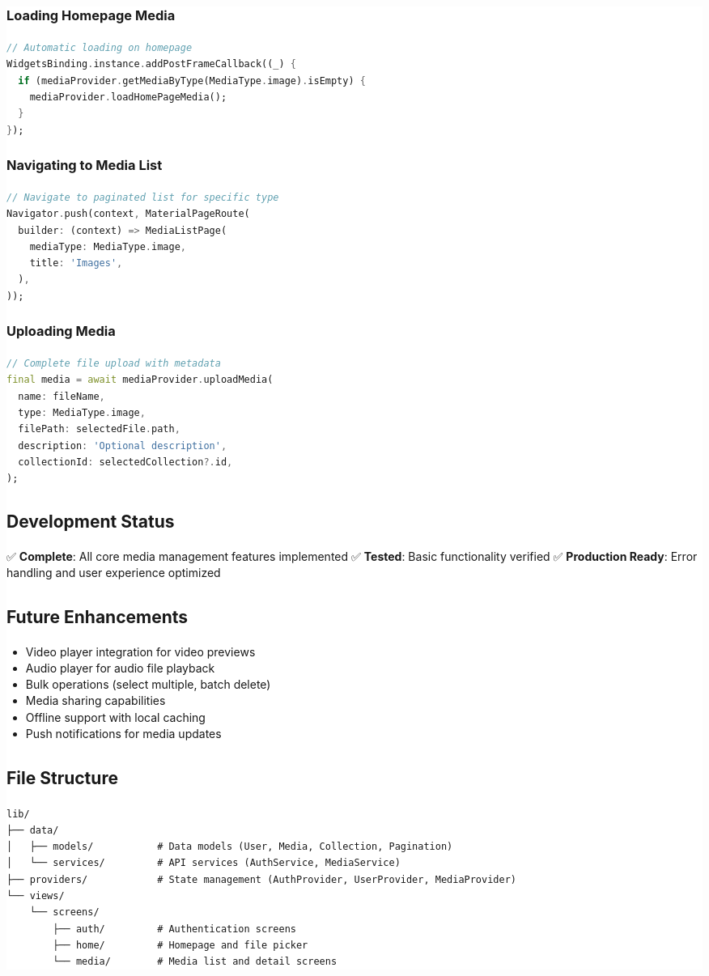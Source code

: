 ### Loading Homepage Media
```dart
// Automatic loading on homepage
WidgetsBinding.instance.addPostFrameCallback((_) {
  if (mediaProvider.getMediaByType(MediaType.image).isEmpty) {
    mediaProvider.loadHomePageMedia();
  }
});
```

### Navigating to Media List
```dart
// Navigate to paginated list for specific type
Navigator.push(context, MaterialPageRoute(
  builder: (context) => MediaListPage(
    mediaType: MediaType.image,
    title: 'Images',
  ),
));
```

### Uploading Media
```dart
// Complete file upload with metadata
final media = await mediaProvider.uploadMedia(
  name: fileName,
  type: MediaType.image,
  filePath: selectedFile.path,
  description: 'Optional description',
  collectionId: selectedCollection?.id,
);
```

## Development Status
✅ **Complete**: All core media management features implemented
✅ **Tested**: Basic functionality verified
✅ **Production Ready**: Error handling and user experience optimized

## Future Enhancements
- Video player integration for video previews
- Audio player for audio file playback
- Bulk operations (select multiple, batch delete)
- Media sharing capabilities
- Offline support with local caching
- Push notifications for media updates

## File Structure
```
lib/
├── data/
│   ├── models/           # Data models (User, Media, Collection, Pagination)
│   └── services/         # API services (AuthService, MediaService)
├── providers/            # State management (AuthProvider, UserProvider, MediaProvider)
└── views/
    └── screens/
        ├── auth/         # Authentication screens
        ├── home/         # Homepage and file picker
        └── media/        # Media list and detail screens
```
